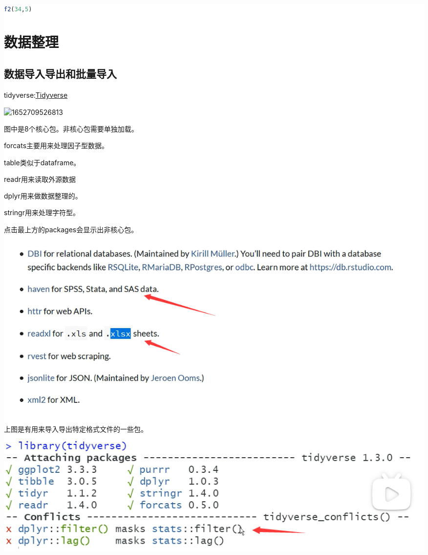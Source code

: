 ```R
f2(34,5)
```

# 数据整理

## 数据导入导出和批量导入

tidyverse:[Tidyverse](https://www.tidyverse.org/)

![1652709526813](C:\tuotao\桌面\我的更新笔记\R语言\assets\1652709526813.png)

图中是8个核心包。非核心包需要单独加载。

forcats主要用来处理因子型数据。

table类似于dataframe。

readr用来读取外源数据

dplyr用来做数据整理的。

stringr用来处理字符型。

点击最上方的packages会显示出非核心包。

![image-20220521194155111](assets/image-20220521194155111.png)

上图是有用来导入导出特定格式文件的一些包。

![image-20220521193230547](assets/image-20220521193230547.png)
